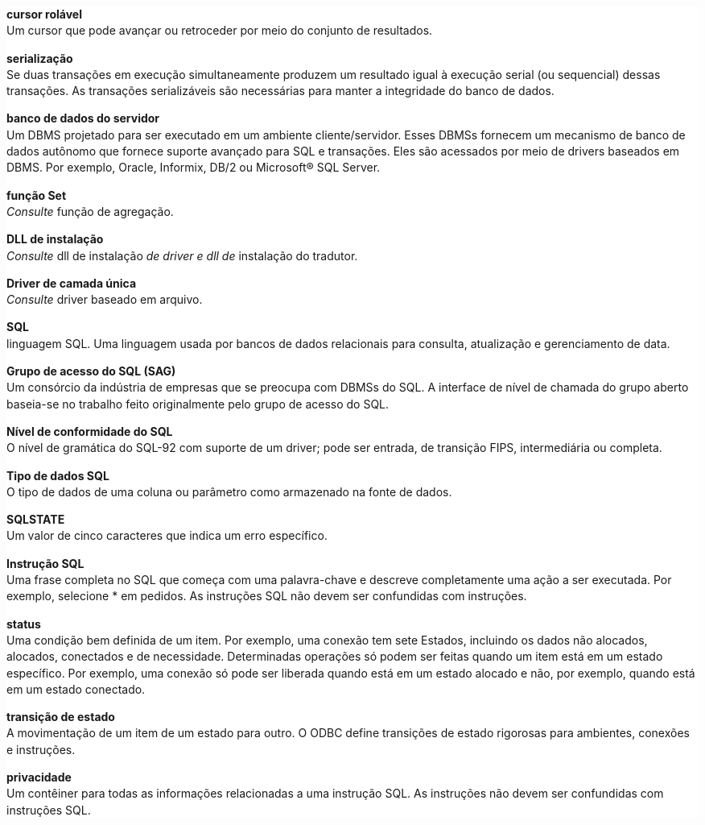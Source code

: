  **cursor rolável**  
 Um cursor que pode avançar ou retroceder por meio do conjunto de resultados.  
  
 **serialização**  
 Se duas transações em execução simultaneamente produzem um resultado igual à execução serial (ou sequencial) dessas transações. As transações serializáveis são necessárias para manter a integridade do banco de dados.  
  
 **banco de dados do servidor**  
 Um DBMS projetado para ser executado em um ambiente cliente/servidor. Esses DBMSs fornecem um mecanismo de banco de dados autônomo que fornece suporte avançado para SQL e transações. Eles são acessados por meio de drivers baseados em DBMS. Por exemplo, Oracle, Informix, DB/2 ou Microsoft® SQL Server.  
  
 **função Set**  
 *Consulte* função de agregação.  
  
 **DLL de instalação**  
 *Consulte* dll de instalação *de driver e dll de* instalação do tradutor.  
  
 **Driver de camada única**  
 *Consulte* driver baseado em arquivo.  
  
 **SQL**  
 linguagem SQL. Uma linguagem usada por bancos de dados relacionais para consulta, atualização e gerenciamento de data.  
  
 **Grupo de acesso do SQL (SAG)**  
 Um consórcio da indústria de empresas que se preocupa com DBMSs do SQL. A interface de nível de chamada do grupo aberto baseia-se no trabalho feito originalmente pelo grupo de acesso do SQL.  
  
 **Nível de conformidade do SQL**  
 O nível de gramática do SQL-92 com suporte de um driver; pode ser entrada, de transição FIPS, intermediária ou completa.  
  
 **Tipo de dados SQL**  
 O tipo de dados de uma coluna ou parâmetro como armazenado na fonte de dados.  
  
 **SQLSTATE**  
 Um valor de cinco caracteres que indica um erro específico.  
  
 **Instrução SQL**  
 Uma frase completa no SQL que começa com uma palavra-chave e descreve completamente uma ação a ser executada. Por exemplo, selecione * em pedidos. As instruções SQL não devem ser confundidas com instruções.  
  
 **status**  
 Uma condição bem definida de um item. Por exemplo, uma conexão tem sete Estados, incluindo os dados não alocados, alocados, conectados e de necessidade. Determinadas operações só podem ser feitas quando um item está em um estado específico. Por exemplo, uma conexão só pode ser liberada quando está em um estado alocado e não, por exemplo, quando está em um estado conectado.  
  
 **transição de estado**  
 A movimentação de um item de um estado para outro. O ODBC define transições de estado rigorosas para ambientes, conexões e instruções.  
  
 **privacidade**  
 Um contêiner para todas as informações relacionadas a uma instrução SQL. As instruções não devem ser confundidas com instruções SQL.  
  